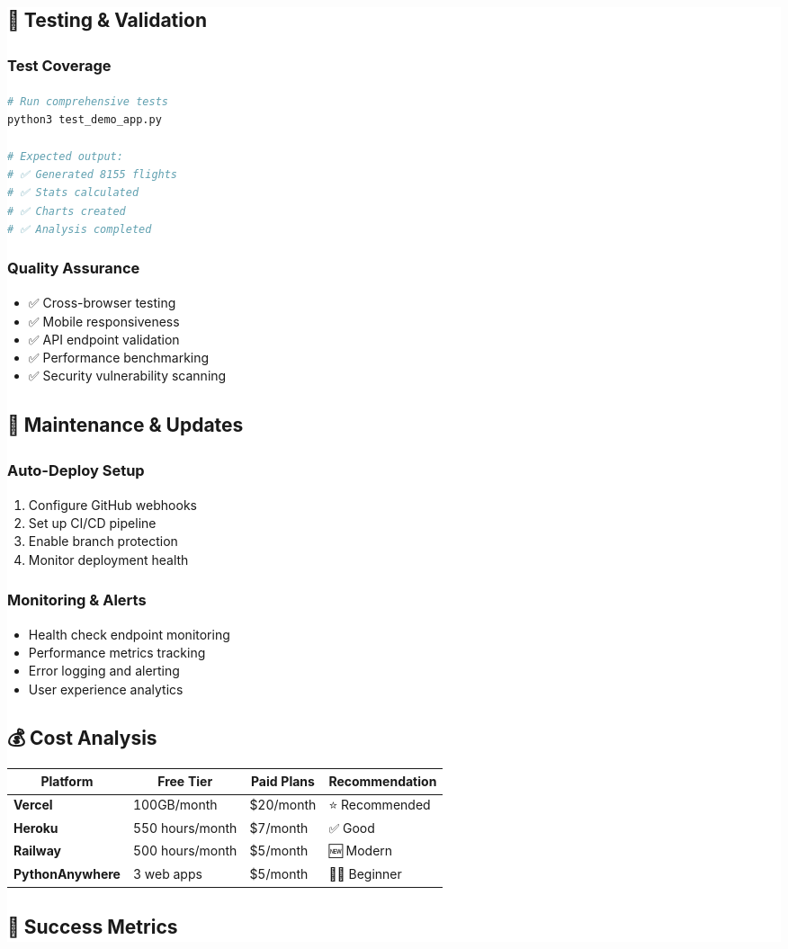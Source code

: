 ## 🧪 Testing & Validation

### Test Coverage
```bash
# Run comprehensive tests
python3 test_demo_app.py

# Expected output:
# ✅ Generated 8155 flights
# ✅ Stats calculated
# ✅ Charts created
# ✅ Analysis completed
```

### Quality Assurance
- ✅ Cross-browser testing
- ✅ Mobile responsiveness
- ✅ API endpoint validation
- ✅ Performance benchmarking
- ✅ Security vulnerability scanning

## 🔄 Maintenance & Updates

### Auto-Deploy Setup
1. Configure GitHub webhooks
2. Set up CI/CD pipeline
3. Enable branch protection
4. Monitor deployment health

### Monitoring & Alerts
- Health check endpoint monitoring
- Performance metrics tracking
- Error logging and alerting
- User experience analytics

## 💰 Cost Analysis

| Platform | Free Tier | Paid Plans | Recommendation |
|----------|-----------|------------|----------------|
| **Vercel** | 100GB/month | $20/month | ⭐ Recommended |
| **Heroku** | 550 hours/month | $7/month | ✅ Good |
| **Railway** | 500 hours/month | $5/month | 🆕 Modern |
| **PythonAnywhere** | 3 web apps | $5/month | 👨‍💻 Beginner |

## 🎯 Success Metrics
